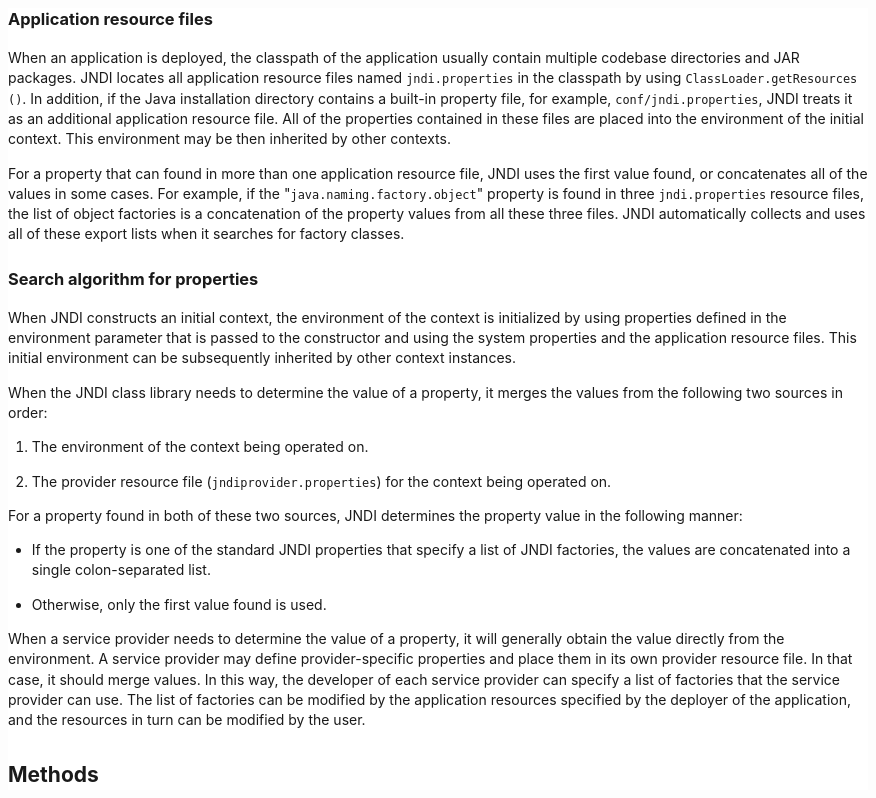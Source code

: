 ### Application resource files 

When an application is deployed, the classpath of the application usually contain multiple codebase directories and JAR packages. JNDI locates all application resource files named `jndi.properties` in the classpath by using `ClassLoader.getResources()`. In addition, if the Java installation directory contains a built-in property file, for example, `conf/jndi.properties`, JNDI treats it as an additional application resource file. All of the properties contained in these files are placed into the environment of the initial context. This environment may be then inherited by other contexts. 

For a property that can found in more than one application resource file, JNDI uses the first value found, or concatenates all of the values in some cases. For example, if the "`java.naming.factory.object`" property is found in three `jndi.properties` resource files, the list of object factories is a concatenation of the property values from all these three files. JNDI automatically collects and uses all of these export lists when it searches for factory classes.

### Search algorithm for properties 

When JNDI constructs an initial context, the environment of the context is initialized by using properties defined in the environment parameter that is passed to the constructor and using the system properties and the application resource files. This initial environment can be subsequently inherited by other context instances. 

When the JNDI class library needs to determine the value of a property, it merges the values from the following two sources in order:

1. The environment of the context being operated on.

   

2. The provider resource file (`jndiprovider.properties`) for the context being operated on.

   




For a property found in both of these two sources, JNDI determines the property value in the following manner:

* If the property is one of the standard JNDI properties that specify a list of JNDI factories, the values are concatenated into a single colon-separated list.

  

* Otherwise, only the first value found is used.

  




When a service provider needs to determine the value of a property, it will generally obtain the value directly from the environment. A service provider may define provider-specific properties and place them in its own provider resource file. In that case, it should merge values. In this way, the developer of each service provider can specify a list of factories that the service provider can use. The list of factories can be modified by the application resources specified by the deployer of the application, and the resources in turn can be modified by the user.

Methods 
----------------------------

